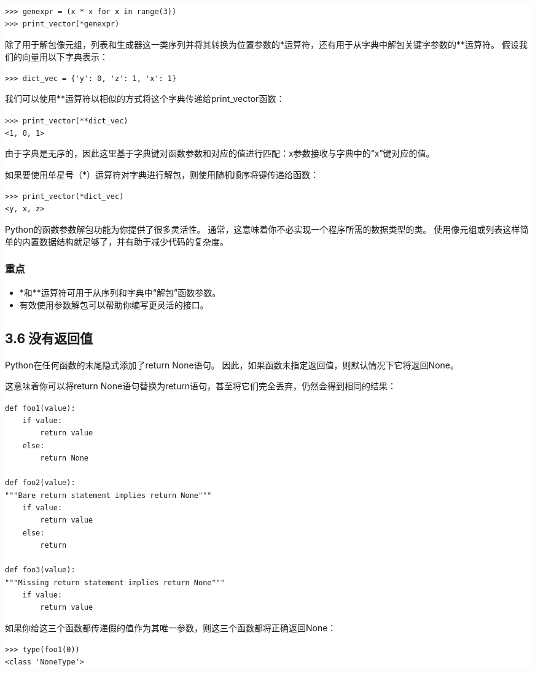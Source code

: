     >>> genexpr = (x * x for x in range(3))
    >>> print_vector(*genexpr)

除了用于解包像元组，列表和生成器这一类序列并将其转换为位置参数的*运算符，还有用于从字典中解包关键字参数的**运算符。
假设我们的向量用以下字典表示：

    >>> dict_vec = {'y': 0, 'z': 1, 'x': 1}

我们可以使用**运算符以相似的方式将这个字典传递给print_vector函数：

    >>> print_vector(**dict_vec)
    <1, 0, 1>

由于字典是无序的，因此这里基于字典键对函数参数和对应的值进行匹配：x参数接收与字典中的“x”键对应的值。

如果要使用单星号（*）运算符对字典进行解包，则使用随机顺序将键传递给函数：

    >>> print_vector(*dict_vec)
    <y, x, z>

Python的函数参数解包功能为你提供了很多灵活性。
通常，这意味着你不必实现一个程序所需的数据类型的类。
使用像元组或列表这样简单的内置数据结构就足够了，并有助于减少代码的复杂度。

### 重点

- *和**运算符可用于从序列和字典中“解包”函数参数。
- 有效使用参数解包可以帮助你编写更灵活的接口。


## 3.6 没有返回值

Python在任何函数的末尾隐式添加了return None语句。
因此，如果函数未指定返回值，则默认情况下它将返回None。

这意味着你可以将return None语句替换为return语句，甚至将它们完全丢弃，仍然会得到相同的结果：

    def foo1(value):
        if value:
            return value
        else:
            return None

    def foo2(value):
    """Bare return statement implies return None"""
        if value:
            return value
        else:
            return

    def foo3(value):
    """Missing return statement implies return None"""
        if value:
            return value

如果你给这三个函数都传递假的值作为其唯一参数，则这三个函数都将正确返回None：

    >>> type(foo1(0))
    <class 'NoneType'>
